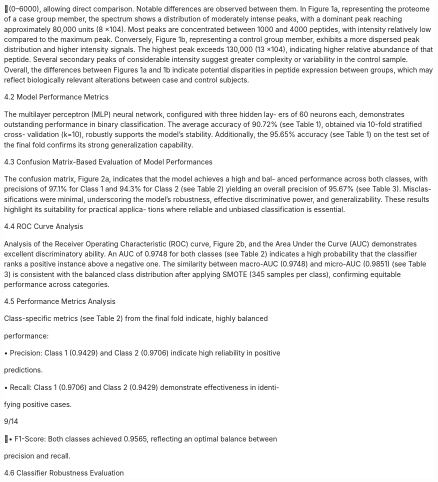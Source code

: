 (0–6000), allowing direct comparison. Notable differences are observed between them. In Figure 1a, representing the proteome of a case group member, the spectrum shows a distribution of moderately intense peaks, with a dominant peak reaching approximately 80,000 units (8 ×104). Most peaks are concentrated between 1000 and 4000 peptides, with intensity relatively low compared to the maximum peak. Conversely, Figure 1b, representing a control group member, exhibits a more dispersed peak distribution and higher intensity signals. The highest peak exceeds 130,000 (13 ×104), indicating higher relative abundance of that peptide. Several secondary peaks of considerable intensity suggest greater complexity or variability in the control sample. Overall, the differences between Figures 1a and 1b indicate potential disparities in peptide expression between groups, which may reflect biologically relevant alterations between case and control subjects.

4.2 Model Performance Metrics

The multilayer perceptron (MLP) neural network, configured with three hidden lay- ers of 60 neurons each, demonstrates outstanding performance in binary classification. The average accuracy of 90.72% (see Table 1), obtained via 10-fold stratified cross- validation (k=10), robustly supports the model’s stability. Additionally, the 95.65% accuracy (see Table 1) on the test set of the final fold confirms its strong generalization capability.

4.3 Confusion Matrix-Based Evaluation of Model Performances

The confusion matrix, Figure 2a, indicates that the model achieves a high and bal- anced performance across both classes, with precisions of 97.1% for Class 1 and 94.3% for Class 2 (see Table 2) yielding an overall precision of 95.67% (see Table 3). Misclas- sifications were minimal, underscoring the model’s robustness, effective discriminative power, and generalizability. These results highlight its suitability for practical applica- tions where reliable and unbiased classification is essential.

4.4 ROC Curve Analysis

Analysis of the Receiver Operating Characteristic (ROC) curve, Figure 2b, and the Area Under the Curve (AUC) demonstrates excellent discriminatory ability. An AUC of 0.9748 for both classes (see Table 2) indicates a high probability that the classifier ranks a positive instance above a negative one. The similarity between macro-AUC (0.9748) and micro-AUC (0.9851) (see Table 3) is consistent with the balanced class distribution after applying SMOTE (345 samples per class), confirming equitable performance across categories.

4.5 Performance Metrics Analysis

Class-specific metrics (see Table 2) from the final fold indicate, highly balanced

performance:

• Precision: Class 1 (0.9429) and Class 2 (0.9706) indicate high reliability in positive

predictions.

• Recall: Class 1 (0.9706) and Class 2 (0.9429) demonstrate effectiveness in identi-

fying positive cases.

9/14

• F1-Score: Both classes achieved 0.9565, reflecting an optimal balance between

precision and recall.

4.6 Classifier Robustness Evaluation
